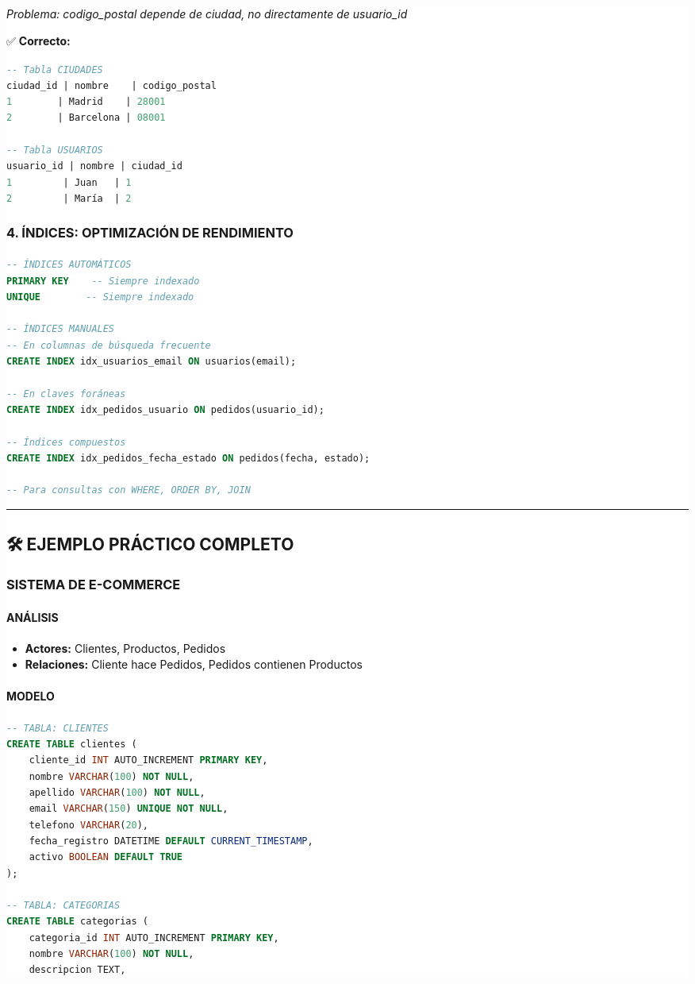*Problema: codigo_postal depende de ciudad, no directamente de usuario_id*

✅ **Correcto:**

```sql
-- Tabla CIUDADES
ciudad_id | nombre    | codigo_postal
1        | Madrid    | 28001
2        | Barcelona | 08001

-- Tabla USUARIOS
usuario_id | nombre | ciudad_id
1         | Juan   | 1
2         | María  | 2
```

### 4. ÍNDICES: OPTIMIZACIÓN DE RENDIMIENTO

```sql
-- ÍNDICES AUTOMÁTICOS
PRIMARY KEY    -- Siempre indexado
UNIQUE        -- Siempre indexado

-- ÍNDICES MANUALES
-- En columnas de búsqueda frecuente
CREATE INDEX idx_usuarios_email ON usuarios(email);

-- En claves foráneas
CREATE INDEX idx_pedidos_usuario ON pedidos(usuario_id);

-- Índices compuestos
CREATE INDEX idx_pedidos_fecha_estado ON pedidos(fecha, estado);

-- Para consultas con WHERE, ORDER BY, JOIN
```

---

## 🛠️ EJEMPLO PRÁCTICO COMPLETO

### SISTEMA DE E-COMMERCE

#### ANÁLISIS

- **Actores:** Clientes, Productos, Pedidos
- **Relaciones:** Cliente hace Pedidos, Pedidos contienen Productos

#### MODELO

```sql
-- TABLA: CLIENTES
CREATE TABLE clientes (
    cliente_id INT AUTO_INCREMENT PRIMARY KEY,
    nombre VARCHAR(100) NOT NULL,
    apellido VARCHAR(100) NOT NULL,
    email VARCHAR(150) UNIQUE NOT NULL,
    telefono VARCHAR(20),
    fecha_registro DATETIME DEFAULT CURRENT_TIMESTAMP,
    activo BOOLEAN DEFAULT TRUE
);

-- TABLA: CATEGORIAS
CREATE TABLE categorias (
    categoria_id INT AUTO_INCREMENT PRIMARY KEY,
    nombre VARCHAR(100) NOT NULL,
    descripcion TEXT,
```